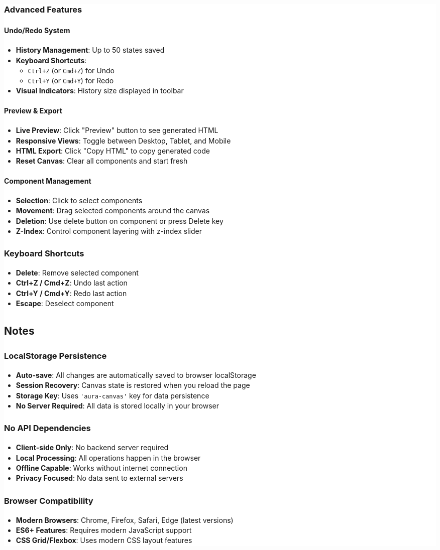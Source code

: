 ### Advanced Features

#### Undo/Redo System

- **History Management**: Up to 50 states saved
- **Keyboard Shortcuts**:
  - `Ctrl+Z` (or `Cmd+Z`) for Undo
  - `Ctrl+Y` (or `Cmd+Y`) for Redo
- **Visual Indicators**: History size displayed in toolbar

#### Preview & Export

- **Live Preview**: Click "Preview" button to see generated HTML
- **Responsive Views**: Toggle between Desktop, Tablet, and Mobile
- **HTML Export**: Click "Copy HTML" to copy generated code
- **Reset Canvas**: Clear all components and start fresh

#### Component Management

- **Selection**: Click to select components
- **Movement**: Drag selected components around the canvas
- **Deletion**: Use delete button on component or press Delete key
- **Z-Index**: Control component layering with z-index slider

### Keyboard Shortcuts

- **Delete**: Remove selected component
- **Ctrl+Z / Cmd+Z**: Undo last action
- **Ctrl+Y / Cmd+Y**: Redo last action
- **Escape**: Deselect component

## Notes

### LocalStorage Persistence

- **Auto-save**: All changes are automatically saved to browser localStorage
- **Session Recovery**: Canvas state is restored when you reload the page
- **Storage Key**: Uses `'aura-canvas'` key for data persistence
- **No Server Required**: All data is stored locally in your browser

### No API Dependencies

- **Client-side Only**: No backend server required
- **Local Processing**: All operations happen in the browser
- **Offline Capable**: Works without internet connection
- **Privacy Focused**: No data sent to external servers

### Browser Compatibility

- **Modern Browsers**: Chrome, Firefox, Safari, Edge (latest versions)
- **ES6+ Features**: Requires modern JavaScript support
- **CSS Grid/Flexbox**: Uses modern CSS layout features
